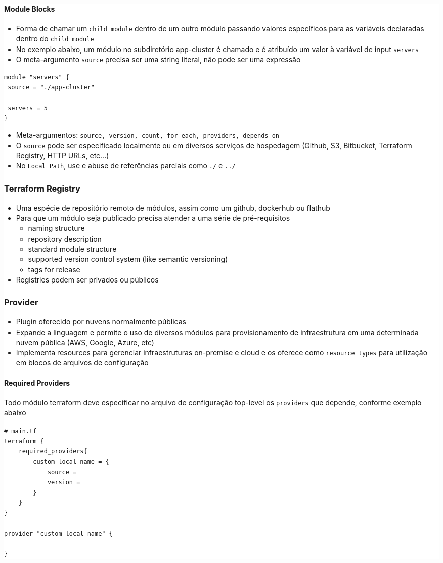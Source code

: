 #### **Module Blocks**
- Forma de chamar um `child module` dentro de um outro módulo passando valores específicos para as variáveis declaradas dentro do `child module`
- No exemplo abaixo, um módulo no subdiretório app-cluster é chamado e é atribuído um valor à variável de input `servers`
- O meta-argumento `source` precisa ser uma string literal, não pode ser uma expressão
 ```
 module "servers" {
  source = "./app-cluster"

  servers = 5
}
 ```

- Meta-argumentos: `source, version, count, for_each, providers, depends_on`
- O `source` pode ser especificado localmente ou em diversos serviços de hospedagem (Github, S3, Bitbucket, Terraform Registry, HTTP URLs, etc...)
- No `Local Path`, use e abuse de referências parciais como `./` e `../`

### **Terraform Registry**
- Uma espécie de repositório remoto de módulos, assim como um github, dockerhub ou flathub
- Para que um módulo seja publicado precisa atender a uma série de pré-requisitos
    - naming structure
    - repository description
    - standard module structure
    - supported version control system (like semantic versioning)
    - tags for release
- Registries podem ser privados ou públicos

### **Provider**
- Plugin oferecido por nuvens normalmente públicas
- Expande a linguagem e permite o uso de diversos módulos para provisionamento de infraestrutura em uma determinada nuvem pública (AWS, Google, Azure, etc)
- Implementa resources para gerenciar infraestruturas on-premise e cloud e os oferece como `resource types` para utilização em blocos de arquivos de configuração

#### **Required Providers**
Todo módulo terraform deve especificar no arquivo de configuração top-level os `providers` que depende, conforme exemplo abaixo

```
# main.tf
terraform {
    required_providers{
        custom_local_name = {
            source = 
            version = 
        }
    }
}

provider "custom_local_name" {

}
```
